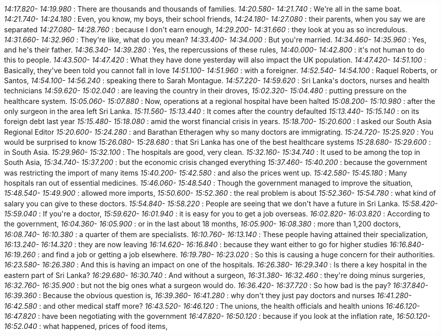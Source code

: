 *14:17.820- 14:19.980* :  There are thousands and thousands of families.
*14:20.580- 14:21.740* :  We're all in the same boat.
*14:21.740- 14:24.180* :  Even, you know, my boys, their school friends,
*14:24.180- 14:27.080* :  their parents, when you say we are separated
*14:27.080- 14:28.760* :  because I don't earn enough,
*14:29.200- 14:31.660* :  they look at you as so incredulous.
*14:31.660- 14:32.960* :  They're like, what do you mean?
*14:33.400- 14:34.000* :  But you're married.
*14:34.460- 14:35.960* :  Yes, and he's their father.
*14:36.340- 14:39.280* :  Yes, the repercussions of these rules,
*14:40.000- 14:42.800* :  it's not human to do this to people.
*14:43.500- 14:47.420* :  What they have done yesterday will also impact the UK population.
*14:47.420- 14:51.100* :  Basically, they've been told you cannot fall in love
*14:51.100- 14:51.960* :  with a foreigner.
*14:52.540- 14:54.100* :  Raquel Roberts, or Santos,
*14:54.100- 14:56.240* :  speaking there to Sarah Montague.
*14:57.220- 14:59.620* :  Sri Lanka's doctors, nurses and health technicians
*14:59.620- 15:02.040* :  are leaving the country in their droves,
*15:02.320- 15:04.480* :  putting pressure on the healthcare system.
*15:05.060- 15:07.880* :  Now, operations at a regional hospital have been halted
*15:08.200- 15:10.980* :  after the only surgeon in the area left Sri Lanka.
*15:11.560- 15:13.440* :  It comes after the country defaulted
*15:13.440- 15:15.140* :  on its foreign debt last year
*15:15.480- 15:18.080* :  amid the worst financial crisis in years.
*15:18.700- 15:20.600* :  I asked our South Asia Regional Editor
*15:20.600- 15:24.280* :  and Barathan Etheragen why so many doctors are immigrating.
*15:24.720- 15:25.920* :  You would be surprised to know
*15:26.080- 15:28.680* :  that Sri Lanka has one of the best healthcare systems
*15:28.680- 15:29.600* :  in South Asia.
*15:29.960- 15:32.100* :  The hospitals are good, very clean.
*15:32.160- 15:34.740* :  It used to be among the top in South Asia,
*15:34.740- 15:37.200* :  but the economic crisis changed everything
*15:37.460- 15:40.200* :  because the government was restricting the import of many items
*15:40.200- 15:42.580* :  and also the prices went up.
*15:42.580- 15:45.180* :  Many hospitals ran out of essential medicines.
*15:46.060- 15:48.540* :  Though the government managed to improve the situation,
*15:48.540- 15:49.900* :  allowed more imports,
*15:50.600- 15:52.360* :  the real problem is about
*15:52.360- 15:54.780* :  what kind of salary you can give to these doctors.
*15:54.840- 15:58.220* :  People are seeing that we don't have a future in Sri Lanka.
*15:58.420- 15:59.040* :  If you're a doctor,
*15:59.620- 16:01.940* :  it is easy for you to get a job overseas.
*16:02.820- 16:03.820* :  According to the government,
*16:04.360- 16:05.900* :  or in the last about 18 months,
*16:05.900- 16:08.380* :  more than 1,200 doctors,
*16:08.740- 16:10.380* :  a quarter of them are specialists.
*16:10.760- 16:13.140* :  These people having attained their specialization,
*16:13.240- 16:14.320* :  they are now leaving
*16:14.620- 16:16.840* :  because they want either to go for higher studies
*16:16.840- 16:19.260* :  and find a job or getting a job elsewhere.
*16:19.780- 16:23.020* :  So this is causing a huge concern for their authorities.
*16:23.580- 16:26.380* :  And this is having an impact on one of the hospitals.
*16:26.380- 16:29.340* :  Is there a key hospital in the eastern part of Sri Lanka?
*16:29.680- 16:30.740* :  And without a surgeon,
*16:31.380- 16:32.460* :  they're doing minus surgeries,
*16:32.760- 16:35.900* :  but not the big ones what a surgeon would do.
*16:36.420- 16:37.720* :  So how bad is the pay?
*16:37.840- 16:39.360* :  Because the obvious question is,
*16:39.360- 16:41.280* :  why don't they just pay doctors and nurses
*16:41.280- 16:42.580* :  and other medical staff more?
*16:43.520- 16:46.120* :  The unions, the health officials and health unions
*16:46.120- 16:47.820* :  have been negotiating with the government
*16:47.820- 16:50.120* :  because if you look at the inflation rate,
*16:50.120- 16:52.040* :  what happened, prices of food items,